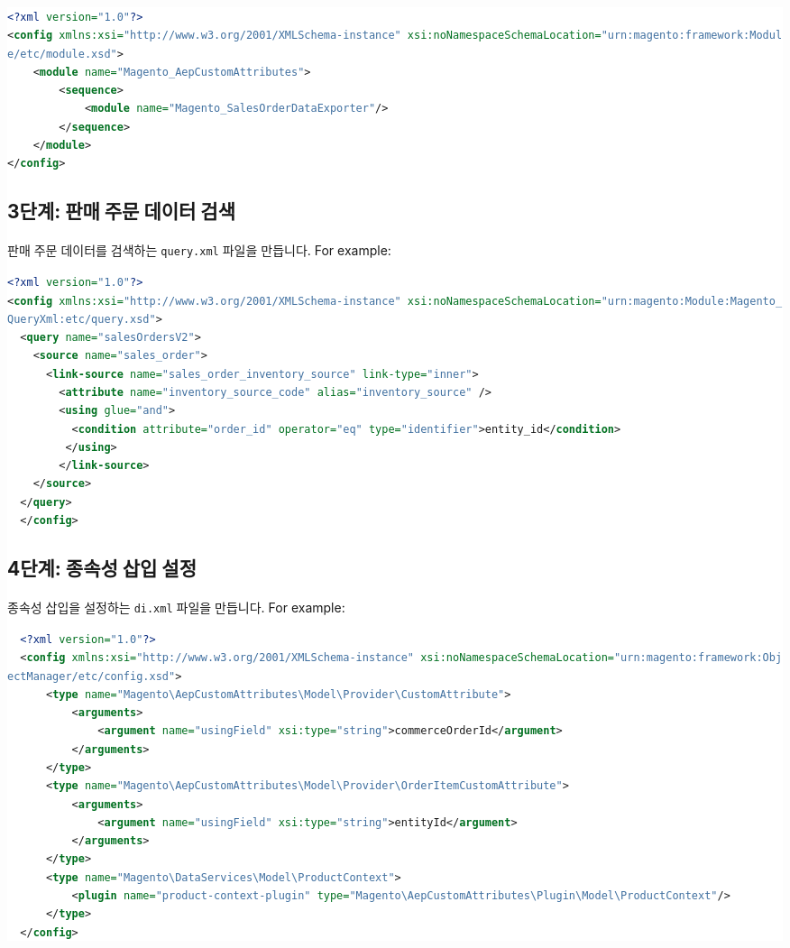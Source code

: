 ```xml
<?xml version="1.0"?>
<config xmlns:xsi="http://www.w3.org/2001/XMLSchema-instance" xsi:noNamespaceSchemaLocation="urn:magento:framework:Module/etc/module.xsd">
    <module name="Magento_AepCustomAttributes">
        <sequence>
            <module name="Magento_SalesOrderDataExporter"/>
        </sequence>
    </module>
</config>
```

## 3단계: 판매 주문 데이터 검색

판매 주문 데이터를 검색하는 `query.xml` 파일을 만듭니다. For example:

```xml
<?xml version="1.0"?>
<config xmlns:xsi="http://www.w3.org/2001/XMLSchema-instance" xsi:noNamespaceSchemaLocation="urn:magento:Module:Magento_QueryXml:etc/query.xsd">
  <query name="salesOrdersV2">
    <source name="sales_order">
      <link-source name="sales_order_inventory_source" link-type="inner">
        <attribute name="inventory_source_code" alias="inventory_source" />
        <using glue="and">
          <condition attribute="order_id" operator="eq" type="identifier">entity_id</condition>
         </using> 
        </link-source>
    </source>
  </query>
  </config>
```

## 4단계: 종속성 삽입 설정

종속성 삽입을 설정하는 `di.xml` 파일을 만듭니다. For example:

```xml
  <?xml version="1.0"?>
  <config xmlns:xsi="http://www.w3.org/2001/XMLSchema-instance" xsi:noNamespaceSchemaLocation="urn:magento:framework:ObjectManager/etc/config.xsd">
      <type name="Magento\AepCustomAttributes\Model\Provider\CustomAttribute">
          <arguments>
              <argument name="usingField" xsi:type="string">commerceOrderId</argument>
          </arguments>
      </type>
      <type name="Magento\AepCustomAttributes\Model\Provider\OrderItemCustomAttribute">
          <arguments>
              <argument name="usingField" xsi:type="string">entityId</argument>
          </arguments>
      </type>
      <type name="Magento\DataServices\Model\ProductContext">
          <plugin name="product-context-plugin" type="Magento\AepCustomAttributes\Plugin\Model\ProductContext"/>
      </type>
  </config>
```

